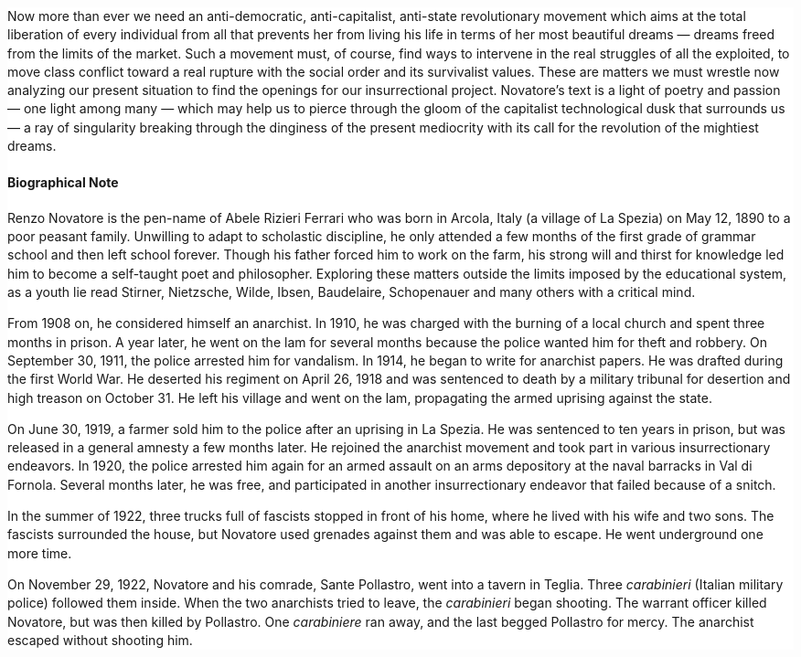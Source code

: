 <p>
Now more than ever we need an anti-democratic, anti-capitalist, anti-state revolutionary movement which aims at the total liberation of every individual from all that prevents her from living his life in terms of her most beautiful dreams — dreams freed from the limits of the market. Such a movement must, of course, find ways to intervene in the real struggles of all the exploited, to move class conflict toward a real rupture with the social order and its survivalist values. These are matters we must wrestle now analyzing our present situation to find the openings for our insurrectional project. Novatore’s text is a light of poetry and passion — one light among many — which may help us to pierce through the gloom of the capitalist technological dusk that surrounds us — a ray of singularity breaking through the dinginess of the present mediocrity with its call for the revolution of the mightiest dreams.
</p>

<h4 id="toc2">Biographical Note</h4>

<p>
Renzo Novatore is the pen-name of Abele Rizieri Ferrari who was born in Arcola, Italy (a village of La Spezia) on May 12, 1890 to a poor peasant family. Unwilling to adapt to scholastic discipline, he only attended a few months of the first grade of grammar school and then left school forever. Though his father forced him to work on the farm, his strong will and thirst for knowledge led him to become a self-taught poet and philosopher. Exploring these matters outside the limits imposed by the educational system, as a youth lie read Stirner, Nietzsche, Wilde, Ibsen, Baudelaire, Schopenauer and many others with a critical mind.
</p>

<p>
From 1908 on, he considered himself an anarchist. In 1910, he was charged with the burning of a local church and spent three months in prison. A year later, he went on the lam for several months because the police wanted him for theft and robbery. On September 30, 1911, the police arrested him for vandalism. In 1914, he began to write for anarchist papers. He was drafted during the first World War. He deserted his regiment on April 26, 1918 and was sentenced to death by a military tribunal for desertion and high treason on October 31. He left his village and went on the lam, propagating the armed uprising against the state.
</p>

<p>
On June 30, 1919, a farmer sold him to the police after an uprising in La Spezia. He was sentenced to ten years in prison, but was released in a general amnesty a few months later. He rejoined the anarchist movement and took part in various insurrectionary endeavors. In 1920, the police arrested him again for an armed assault on an arms depository at the naval barracks in Val di Fornola. Several months later, he was free, and participated in another insurrectionary endeavor that failed because of a snitch.
</p>

<p>
In the summer of 1922, three trucks full of fascists stopped in front of his home, where he lived with his wife and two sons. The fascists surrounded the house, but Novatore used grenades against them and was able to escape. He went underground one more time.
</p>

<p>
On November 29, 1922, Novatore and his comrade, Sante Pollastro, went into a tavern in Teglia. Three <em>carabinieri </em>(Italian military police) followed them inside. When the two anarchists tried to leave, the <em>carabinieri </em>began shooting. The warrant officer killed Novatore, but was then killed by Pollastro. One <em>carabiniere </em>ran away, and the last begged Pollastro for mercy. The anarchist escaped without shooting him.
</p>
